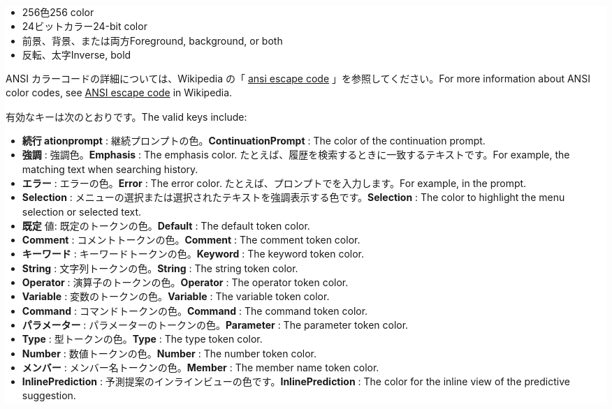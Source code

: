 - <span data-ttu-id="ca4b6-161">256色</span><span class="sxs-lookup"><span data-stu-id="ca4b6-161">256 color</span></span>
- <span data-ttu-id="ca4b6-162">24ビットカラー</span><span class="sxs-lookup"><span data-stu-id="ca4b6-162">24-bit color</span></span>
- <span data-ttu-id="ca4b6-163">前景、背景、または両方</span><span class="sxs-lookup"><span data-stu-id="ca4b6-163">Foreground, background, or both</span></span>
- <span data-ttu-id="ca4b6-164">反転、太字</span><span class="sxs-lookup"><span data-stu-id="ca4b6-164">Inverse, bold</span></span>

<span data-ttu-id="ca4b6-165">ANSI カラーコードの詳細については、Wikipedia の「 [ansi escape code](https://wikipedia.org/wiki/ANSI_escape_code#Colors_) 」を参照してください。</span><span class="sxs-lookup"><span data-stu-id="ca4b6-165">For more information about ANSI color codes, see [ANSI escape code](https://wikipedia.org/wiki/ANSI_escape_code#Colors_) in Wikipedia.</span></span>

<span data-ttu-id="ca4b6-166">有効なキーは次のとおりです。</span><span class="sxs-lookup"><span data-stu-id="ca4b6-166">The valid keys include:</span></span>

- <span data-ttu-id="ca4b6-167">**続行 ationprompt** : 継続プロンプトの色。</span><span class="sxs-lookup"><span data-stu-id="ca4b6-167">**ContinuationPrompt** : The color of the continuation prompt.</span></span>
- <span data-ttu-id="ca4b6-168">**強調** : 強調色。</span><span class="sxs-lookup"><span data-stu-id="ca4b6-168">**Emphasis** : The emphasis color.</span></span> <span data-ttu-id="ca4b6-169">たとえば、履歴を検索するときに一致するテキストです。</span><span class="sxs-lookup"><span data-stu-id="ca4b6-169">For example, the matching text when searching history.</span></span>
- <span data-ttu-id="ca4b6-170">**エラー** : エラーの色。</span><span class="sxs-lookup"><span data-stu-id="ca4b6-170">**Error** : The error color.</span></span> <span data-ttu-id="ca4b6-171">たとえば、プロンプトでを入力します。</span><span class="sxs-lookup"><span data-stu-id="ca4b6-171">For example, in the prompt.</span></span>
- <span data-ttu-id="ca4b6-172">**Selection** : メニューの選択または選択されたテキストを強調表示する色です。</span><span class="sxs-lookup"><span data-stu-id="ca4b6-172">**Selection** : The color to highlight the menu selection or selected text.</span></span>
- <span data-ttu-id="ca4b6-173">**既定** 値: 既定のトークンの色。</span><span class="sxs-lookup"><span data-stu-id="ca4b6-173">**Default** : The default token color.</span></span>
- <span data-ttu-id="ca4b6-174">**Comment** : コメントトークンの色。</span><span class="sxs-lookup"><span data-stu-id="ca4b6-174">**Comment** : The comment token color.</span></span>
- <span data-ttu-id="ca4b6-175">**キーワード** : キーワードトークンの色。</span><span class="sxs-lookup"><span data-stu-id="ca4b6-175">**Keyword** : The keyword token color.</span></span>
- <span data-ttu-id="ca4b6-176">**String** : 文字列トークンの色。</span><span class="sxs-lookup"><span data-stu-id="ca4b6-176">**String** : The string token color.</span></span>
- <span data-ttu-id="ca4b6-177">**Operator** : 演算子のトークンの色。</span><span class="sxs-lookup"><span data-stu-id="ca4b6-177">**Operator** : The operator token color.</span></span>
- <span data-ttu-id="ca4b6-178">**Variable** : 変数のトークンの色。</span><span class="sxs-lookup"><span data-stu-id="ca4b6-178">**Variable** : The variable token color.</span></span>
- <span data-ttu-id="ca4b6-179">**Command** : コマンドトークンの色。</span><span class="sxs-lookup"><span data-stu-id="ca4b6-179">**Command** : The command token color.</span></span>
- <span data-ttu-id="ca4b6-180">**パラメーター** : パラメーターのトークンの色。</span><span class="sxs-lookup"><span data-stu-id="ca4b6-180">**Parameter** : The parameter token color.</span></span>
- <span data-ttu-id="ca4b6-181">**Type** : 型トークンの色。</span><span class="sxs-lookup"><span data-stu-id="ca4b6-181">**Type** : The type token color.</span></span>
- <span data-ttu-id="ca4b6-182">**Number** : 数値トークンの色。</span><span class="sxs-lookup"><span data-stu-id="ca4b6-182">**Number** : The number token color.</span></span>
- <span data-ttu-id="ca4b6-183">**メンバー** : メンバー名トークンの色。</span><span class="sxs-lookup"><span data-stu-id="ca4b6-183">**Member** : The member name token color.</span></span>
- <span data-ttu-id="ca4b6-184">**InlinePrediction** : 予測提案のインラインビューの色です。</span><span class="sxs-lookup"><span data-stu-id="ca4b6-184">**InlinePrediction** : The color for the inline view of the predictive suggestion.</span></span>
